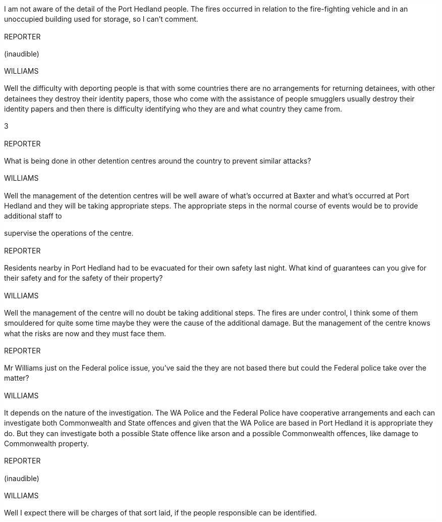  I am not aware of the detail of the Port Hedland  people. The fires occurred in relation to the  fire-fighting vehicle and in an unoccupied building used for storage, so I can’t comment. 

 REPORTER 

 (inaudible) 

 WILLIAMS 

 Well the difficulty with deporting people is that with some countries there are no  arrangements for returning detainees, with other detainees they destroy their identity papers,  those who come with the assistance of people smugglers usually destroy their identity papers  and then there is difficulty identifying who they are and what country they came from. 

  3

 

 REPORTER 

 What is being done in other detention centres around the country to prevent similar attacks?   

 WILLIAMS 

 Well the management of the detention centres will be well aware of what’s occurred at Baxter  and what’s occurred at Port Hedland and they will be taking appropriate steps. The  appropriate steps in the normal course of events would be to provide additional staff to 

 supervise the operations of the centre. 

 REPORTER 

 Residents nearby in Port Hedland had to be evacuated for their own safety last night. What  kind of guarantees can you give for their safety and for the safety of their property? 

 WILLIAMS 

 Well the management of the centre will no doubt be taking additional steps. The fires are  under control, I think some of them smouldered for quite some time maybe they were the  cause of the additional damage. But the management of the centre knows what the risks are  now and they must face them. 

 REPORTER 

 Mr Williams just on the Federal police issue, you’ve said the they are not based there but  could the Federal police take over the matter? 

 WILLIAMS 

 It depends on the nature of the investigation.  The WA Police and the Federal Police have  cooperative arrangements and each can investigate both Commonwealth and State offences  and given that the WA Police are based in Port Hedland it is appropriate they do. But they can  investigate both a possible State offence like arson and a possible Commonwealth offences,  like damage to Commonwealth property. 

 REPORTER 

 (inaudible) 

 WILLIAMS 

 Well I expect there will be charges of that sort laid, if the people responsible can be identified. 
